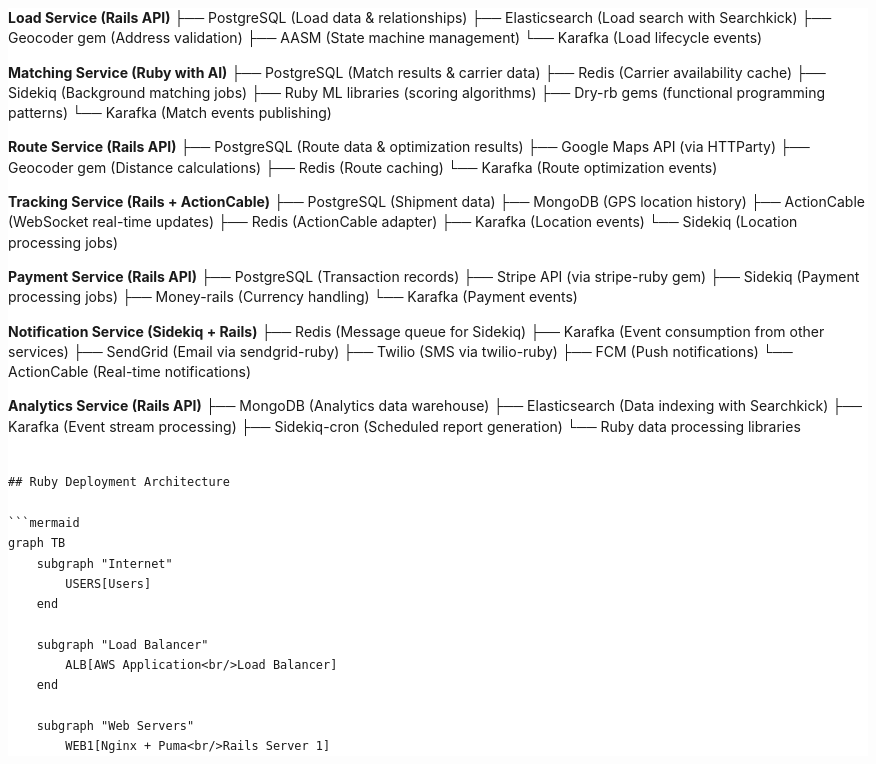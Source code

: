 **Load Service (Rails API)**
├── PostgreSQL (Load data & relationships)
├── Elasticsearch (Load search with Searchkick)
├── Geocoder gem (Address validation)
├── AASM (State machine management)
└── Karafka (Load lifecycle events)

**Matching Service (Ruby with AI)**
├── PostgreSQL (Match results & carrier data)
├── Redis (Carrier availability cache)
├── Sidekiq (Background matching jobs)
├── Ruby ML libraries (scoring algorithms)
├── Dry-rb gems (functional programming patterns)
└── Karafka (Match events publishing)

**Route Service (Rails API)**
├── PostgreSQL (Route data & optimization results)
├── Google Maps API (via HTTParty)
├── Geocoder gem (Distance calculations)
├── Redis (Route caching)
└── Karafka (Route optimization events)

**Tracking Service (Rails + ActionCable)**
├── PostgreSQL (Shipment data)
├── MongoDB (GPS location history)
├── ActionCable (WebSocket real-time updates)
├── Redis (ActionCable adapter)
├── Karafka (Location events)
└── Sidekiq (Location processing jobs)

**Payment Service (Rails API)**
├── PostgreSQL (Transaction records)
├── Stripe API (via stripe-ruby gem)
├── Sidekiq (Payment processing jobs)
├── Money-rails (Currency handling)
└── Karafka (Payment events)

**Notification Service (Sidekiq + Rails)**
├── Redis (Message queue for Sidekiq)
├── Karafka (Event consumption from other services)
├── SendGrid (Email via sendgrid-ruby)
├── Twilio (SMS via twilio-ruby)
├── FCM (Push notifications)
└── ActionCable (Real-time notifications)

**Analytics Service (Rails API)**
├── MongoDB (Analytics data warehouse)
├── Elasticsearch (Data indexing with Searchkick)
├── Karafka (Event stream processing)
├── Sidekiq-cron (Scheduled report generation)
└── Ruby data processing libraries
```

## Ruby Deployment Architecture

```mermaid
graph TB
    subgraph "Internet"
        USERS[Users]
    end

    subgraph "Load Balancer"
        ALB[AWS Application<br/>Load Balancer]
    end

    subgraph "Web Servers"
        WEB1[Nginx + Puma<br/>Rails Server 1]
```